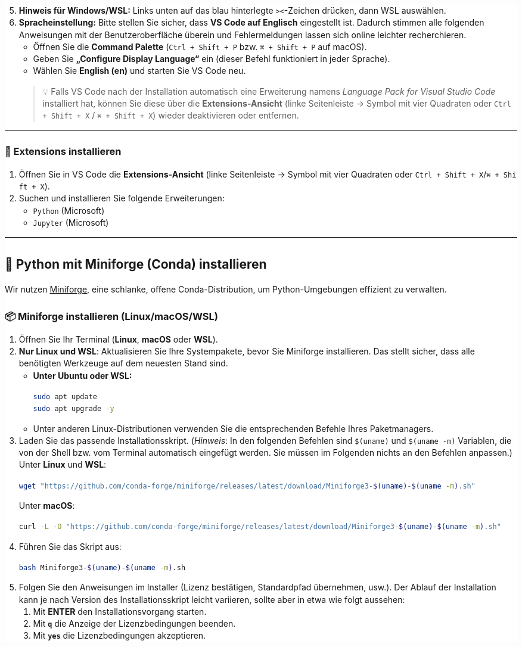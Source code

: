5. **Hinweis für Windows/WSL:** Links unten auf das blau hinterlegte `><`-Zeichen drücken, dann WSL auswählen.
6. **Spracheinstellung:**
   Bitte stellen Sie sicher, dass **VS Code auf Englisch** eingestellt ist.
   Dadurch stimmen alle folgenden Anweisungen mit der Benutzeroberfläche überein und Fehlermeldungen lassen sich online leichter recherchieren.
   - Öffnen Sie die **Command Palette** (`Ctrl + Shift + P` bzw. `⌘ + Shift + P` auf macOS).
   - Geben Sie **„Configure Display Language“** ein (dieser Befehl funktioniert in jeder Sprache).
   - Wählen Sie **English (en)** und starten Sie VS Code neu.
   > 💡 Falls VS Code nach der Installation automatisch eine Erweiterung namens *Language Pack for Visual Studio Code* installiert hat, können Sie diese über die **Extensions-Ansicht** (linke Seitenleiste → Symbol mit vier Quadraten oder `Ctrl + Shift + X` / `⌘ + Shift + X`) wieder deaktivieren oder entfernen.

---

### 🧩 Extensions installieren

1. Öffnen Sie in VS Code die **Extensions-Ansicht** (linke Seitenleiste → Symbol mit vier Quadraten oder `Ctrl + Shift + X`/`⌘ + Shift + X`).
2. Suchen und installieren Sie folgende Erweiterungen:
   - `Python` (Microsoft)
   - `Jupyter` (Microsoft)

---

## 🐍 Python mit Miniforge (Conda) installieren

Wir nutzen [Miniforge](https://github.com/conda-forge/miniforge), eine schlanke, offene Conda-Distribution, um Python-Umgebungen effizient zu verwalten.

### 📦 Miniforge installieren (Linux/macOS/WSL)

1. Öffnen Sie Ihr Terminal (**Linux**, **macOS** oder **WSL**).
2. **Nur Linux und WSL**: Aktualisieren Sie Ihre Systempakete, bevor Sie Miniforge installieren.
   Das stellt sicher, dass alle benötigten Werkzeuge auf dem neuesten Stand sind.
   - **Unter Ubuntu oder WSL:**
     ```bash
     sudo apt update
     sudo apt upgrade -y
     ```
   - Unter anderen Linux-Distributionen verwenden Sie die entsprechenden Befehle Ihres Paketmanagers.
3. Laden Sie das passende Installationsskript. (*Hinweis*: In den folgenden Befehlen sind `$(uname)` und `$(uname -m)` Variablen, die von der Shell bzw. vom Terminal automatisch eingefügt werden. Sie müssen im Folgenden nichts an den Befehlen anpassen.)
   Unter **Linux** und **WSL**:
   ```bash
   wget "https://github.com/conda-forge/miniforge/releases/latest/download/Miniforge3-$(uname)-$(uname -m).sh"
   ```
   Unter **macOS**:
   ```bash
   curl -L -O "https://github.com/conda-forge/miniforge/releases/latest/download/Miniforge3-$(uname)-$(uname -m).sh"
   ```
4. Führen Sie das Skript aus:
   ```bash
   bash Miniforge3-$(uname)-$(uname -m).sh
   ```
5. Folgen Sie den Anweisungen im Installer (Lizenz bestätigen, Standardpfad übernehmen, usw.). Der Ablauf der Installation kann je nach Version des Installationsskript leicht variieren, sollte aber in etwa wie folgt aussehen:
   1. Mit **ENTER** den Installationsvorgang starten.  
   2. Mit **`q`** die Anzeige der Lizenzbedingungen beenden.  
   3. Mit **`yes`** die Lizenzbedingungen akzeptieren.  